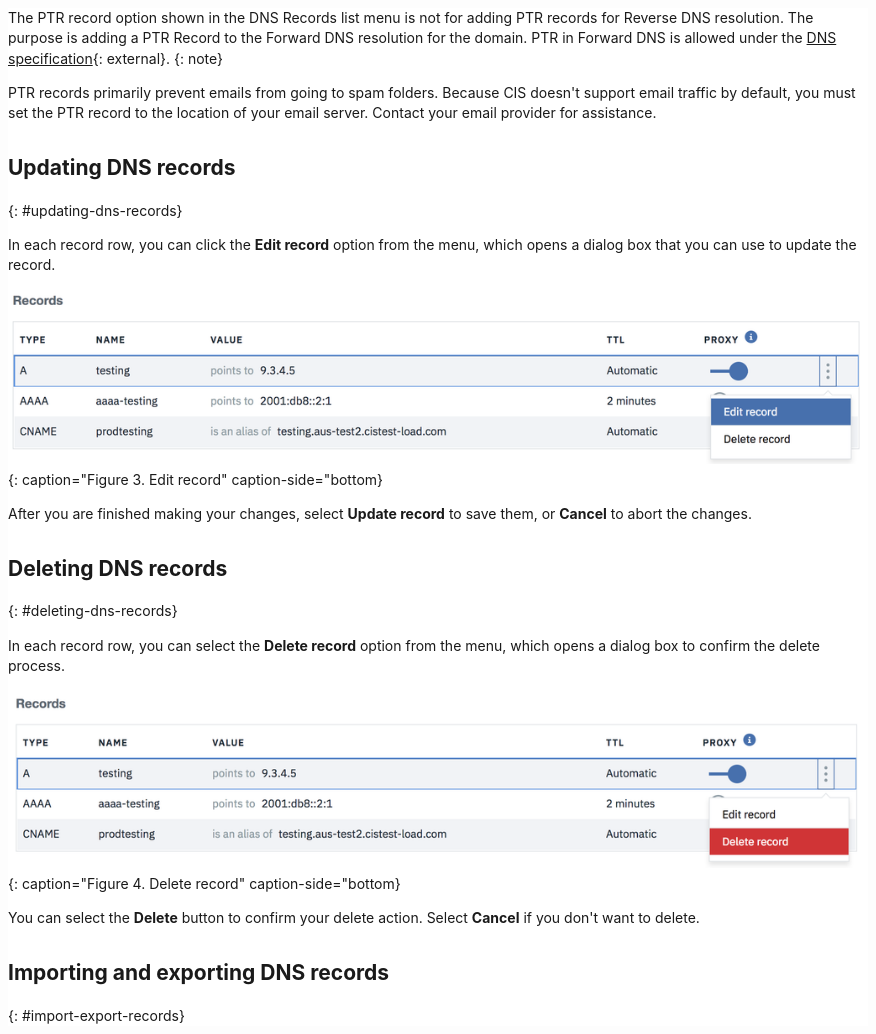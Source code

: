 The PTR record option shown in the DNS Records list menu is not for adding PTR records for Reverse DNS resolution. The purpose is adding a PTR Record to the Forward DNS resolution for the domain. PTR in Forward DNS is allowed under the [DNS specification]( https://tools.ietf.org/html/rfc1035#section-3.3.12){: external}.
{: note}

PTR records primarily prevent emails from going to spam folders. Because CIS doesn't support email traffic by default, you must set the PTR record to the location of your email server. Contact your email provider for assistance.

## Updating DNS records
{: #updating-dns-records}

In each record row, you can click the **Edit record** option from the menu, which opens a dialog box that you can use to update the record.

![Edit DNS record](images/edit-dns-record.png "Edit record"){: caption="Figure 3. Edit record" caption-side="bottom}

After you are finished making your changes, select **Update record** to save them, or **Cancel** to abort the changes.

## Deleting DNS records
{: #deleting-dns-records}

In each record row, you can select the **Delete record** option from the menu, which opens a dialog box to confirm the delete process.

![Delete DNS record](images/delete-record.png "Delete record"){: caption="Figure 4. Delete record" caption-side="bottom}

You can select the **Delete** button to confirm your delete action. Select **Cancel** if you don't want to delete.


## Importing and exporting DNS records
{: #import-export-records}
